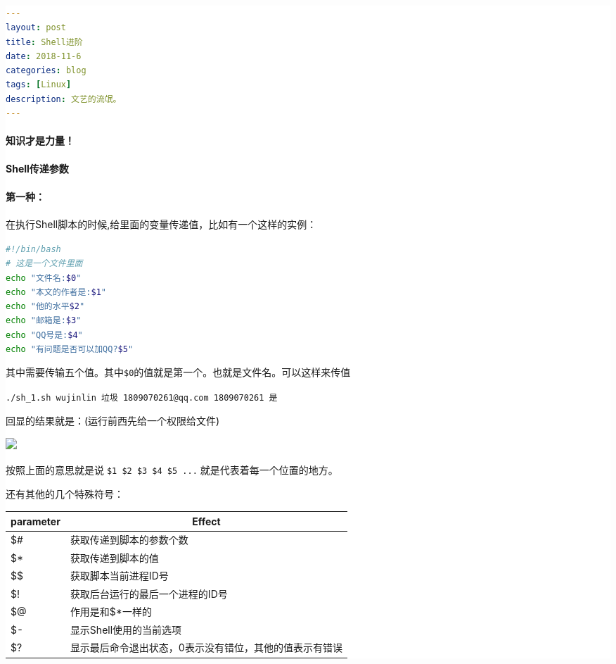 ```yaml
---
layout: post
title: Shell进阶
date: 2018-11-6
categories: blog
tags: [Linux]
description: 文艺的流氓。
---
```


#### 知识才是力量！

#### Shell传递参数

#### 第一种：

在执行Shell脚本的时候,给里面的变量传递值，比如有一个这样的实例：

```bash
#!/bin/bash
# 这是一个文件里面
echo "文件名:$0"
echo "本文的作者是:$1"
echo "他的水平$2"
echo "邮箱是:$3"
echo "QQ号是:$4"
echo "有问题是否可以加QQ?$5"
```

其中需要传输五个值。其中`$0`的值就是第一个。也就是文件名。可以这样来传值

```bash
./sh_1.sh wujinlin 垃圾 1809070261@qq.com 1809070261 是
```

回显的结果就是：(运行前西先给一个权限给文件)

![](https://wujinlin.oss-cn-beijing.aliyuncs.com/blog/20181106200620.png)

按照上面的意思就是说 `$1 $2 $3 $4 $5 ...` 就是代表着每一个位置的地方。

还有其他的几个特殊符号：

| parameter | Effect                                                  |
| --------- | ------------------------------------------------------- |
| $#        | 获取传递到脚本的参数个数                                |
| $*        | 获取传递到脚本的值                                      |
| $$        | 获取脚本当前进程ID号                                    |
| $!        | 获取后台运行的最后一个进程的ID号                        |
| $@        | 作用是和$*一样的                                        |
| $-        | 显示Shell使用的当前选项                                 |
| $?        | 显示最后命令退出状态，0表示没有错位，其他的值表示有错误 |
